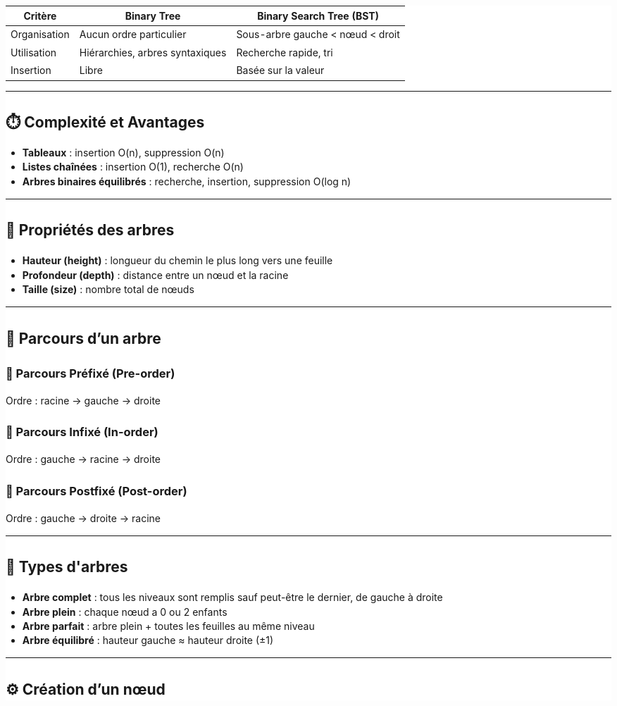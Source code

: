 | Critère         | Binary Tree               | Binary Search Tree (BST)          |
|-----------------|---------------------------|-----------------------------------|
| Organisation    | Aucun ordre particulier   | Sous-arbre gauche < nœud < droit  |
| Utilisation     | Hiérarchies, arbres syntaxiques | Recherche rapide, tri |
| Insertion       | Libre                     | Basée sur la valeur               |

---

## ⏱️ Complexité et Avantages

- **Tableaux** : insertion O(n), suppression O(n)
- **Listes chaînées** : insertion O(1), recherche O(n)
- **Arbres binaires équilibrés** : recherche, insertion, suppression O(log n)

---

## 📏 Propriétés des arbres

- **Hauteur (height)** : longueur du chemin le plus long vers une feuille
- **Profondeur (depth)** : distance entre un nœud et la racine
- **Taille (size)** : nombre total de nœuds

---

## 🔄 Parcours d’un arbre

### 🔹 Parcours Préfixé (Pre-order)

Ordre : racine → gauche → droite

### 🔹 Parcours Infixé (In-order)

Ordre : gauche → racine → droite

### 🔹 Parcours Postfixé (Post-order)

Ordre : gauche → droite → racine

---

## 🌳 Types d'arbres

- **Arbre complet** : tous les niveaux sont remplis sauf peut-être le dernier, de gauche à droite
- **Arbre plein** : chaque nœud a 0 ou 2 enfants
- **Arbre parfait** : arbre plein + toutes les feuilles au même niveau
- **Arbre équilibré** : hauteur gauche ≈ hauteur droite (±1)

---

## ⚙️ Création d’un nœud
